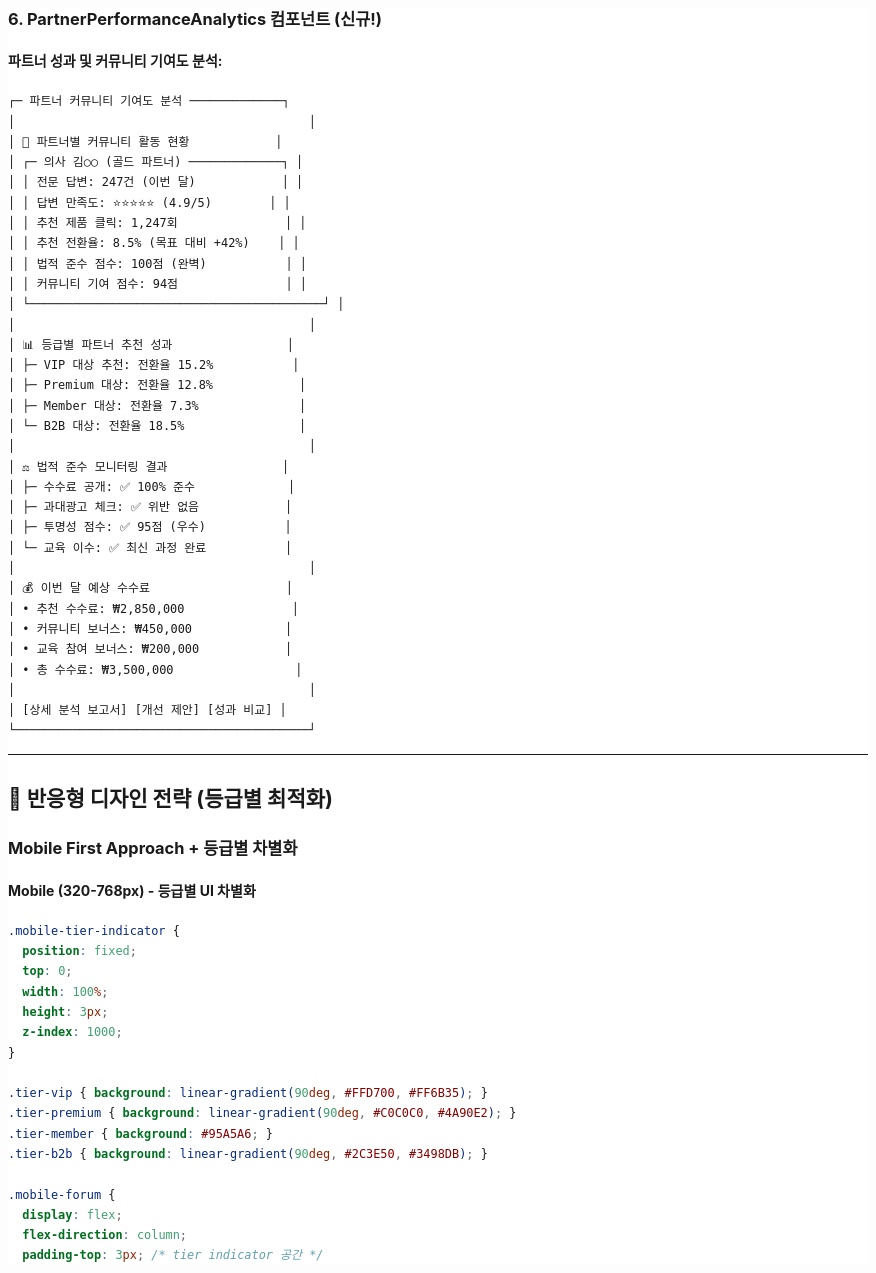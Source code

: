 ### **6. PartnerPerformanceAnalytics 컴포넌트 (신규!)**

#### **파트너 성과 및 커뮤니티 기여도 분석:**
```
┌─ 파트너 커뮤니티 기여도 분석 ─────────────┐
│                                         │
│ 🤝 파트너별 커뮤니티 활동 현황            │
│ ┌─ 의사 김○○ (골드 파트너) ─────────────┐ │
│ │ 전문 답변: 247건 (이번 달)            │ │
│ │ 답변 만족도: ⭐⭐⭐⭐⭐ (4.9/5)        │ │
│ │ 추천 제품 클릭: 1,247회               │ │
│ │ 추천 전환율: 8.5% (목표 대비 +42%)    │ │
│ │ 법적 준수 점수: 100점 (완벽)           │ │
│ │ 커뮤니티 기여 점수: 94점               │ │
│ └─────────────────────────────────────────┘ │
│                                         │
│ 📊 등급별 파트너 추천 성과                │
│ ├─ VIP 대상 추천: 전환율 15.2%           │
│ ├─ Premium 대상: 전환율 12.8%            │
│ ├─ Member 대상: 전환율 7.3%              │
│ └─ B2B 대상: 전환율 18.5%                │
│                                         │
│ ⚖️ 법적 준수 모니터링 결과                │
│ ├─ 수수료 공개: ✅ 100% 준수             │
│ ├─ 과대광고 체크: ✅ 위반 없음            │
│ ├─ 투명성 점수: ✅ 95점 (우수)           │
│ └─ 교육 이수: ✅ 최신 과정 완료           │
│                                         │
│ 💰 이번 달 예상 수수료                   │
│ • 추천 수수료: ₩2,850,000               │
│ • 커뮤니티 보너스: ₩450,000             │
│ • 교육 참여 보너스: ₩200,000            │
│ • 총 수수료: ₩3,500,000                 │
│                                         │
│ [상세 분석 보고서] [개선 제안] [성과 비교] │
└─────────────────────────────────────────┘
```

---

## 📱 반응형 디자인 전략 (등급별 최적화)

### **Mobile First Approach + 등급별 차별화**

#### **Mobile (320-768px) - 등급별 UI 차별화**
```css
.mobile-tier-indicator {
  position: fixed;
  top: 0;
  width: 100%;
  height: 3px;
  z-index: 1000;
}

.tier-vip { background: linear-gradient(90deg, #FFD700, #FF6B35); }
.tier-premium { background: linear-gradient(90deg, #C0C0C0, #4A90E2); }
.tier-member { background: #95A5A6; }
.tier-b2b { background: linear-gradient(90deg, #2C3E50, #3498DB); }

.mobile-forum {
  display: flex;
  flex-direction: column;
  padding-top: 3px; /* tier indicator 공간 */
```